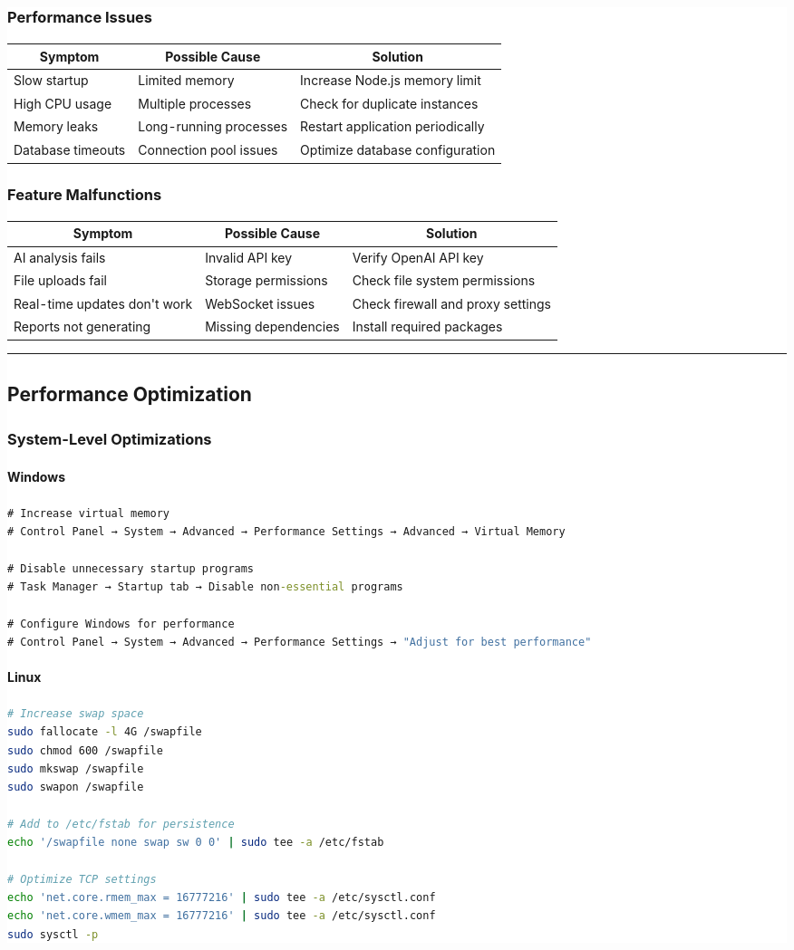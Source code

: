 ### Performance Issues

| Symptom | Possible Cause | Solution |
|---------|----------------|----------|
| Slow startup | Limited memory | Increase Node.js memory limit |
| High CPU usage | Multiple processes | Check for duplicate instances |
| Memory leaks | Long-running processes | Restart application periodically |
| Database timeouts | Connection pool issues | Optimize database configuration |

### Feature Malfunctions

| Symptom | Possible Cause | Solution |
|---------|----------------|----------|
| AI analysis fails | Invalid API key | Verify OpenAI API key |
| File uploads fail | Storage permissions | Check file system permissions |
| Real-time updates don't work | WebSocket issues | Check firewall and proxy settings |
| Reports not generating | Missing dependencies | Install required packages |

---

## Performance Optimization

### System-Level Optimizations

#### Windows
```cmd
# Increase virtual memory
# Control Panel → System → Advanced → Performance Settings → Advanced → Virtual Memory

# Disable unnecessary startup programs
# Task Manager → Startup tab → Disable non-essential programs

# Configure Windows for performance
# Control Panel → System → Advanced → Performance Settings → "Adjust for best performance"
```

#### Linux
```bash
# Increase swap space
sudo fallocate -l 4G /swapfile
sudo chmod 600 /swapfile
sudo mkswap /swapfile
sudo swapon /swapfile

# Add to /etc/fstab for persistence
echo '/swapfile none swap sw 0 0' | sudo tee -a /etc/fstab

# Optimize TCP settings
echo 'net.core.rmem_max = 16777216' | sudo tee -a /etc/sysctl.conf
echo 'net.core.wmem_max = 16777216' | sudo tee -a /etc/sysctl.conf
sudo sysctl -p
```
